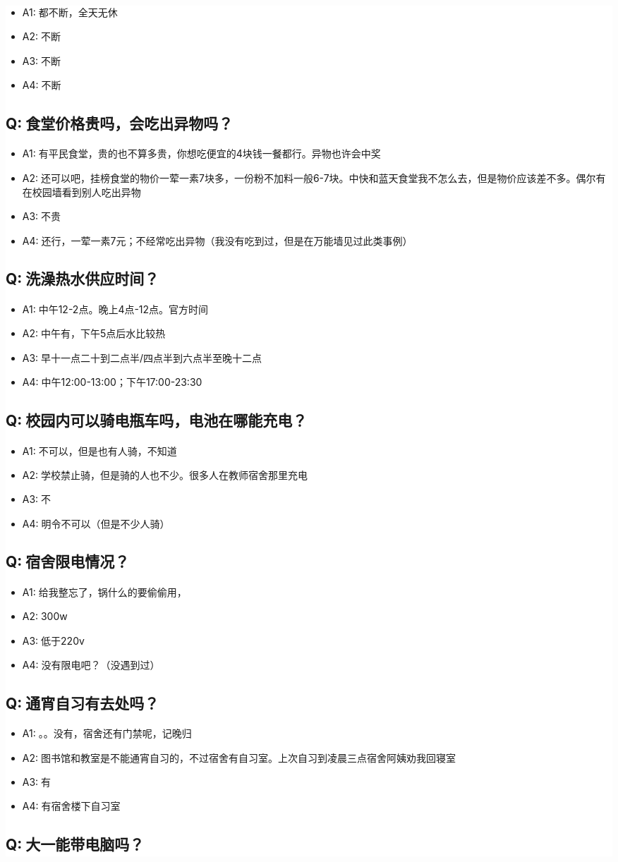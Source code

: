 - A1: 都不断，全天无休

- A2: 不断

- A3: 不断

- A4: 不断

## Q: 食堂价格贵吗，会吃出异物吗？

- A1: 有平民食堂，贵的也不算多贵，你想吃便宜的4块钱一餐都行。异物也许会中奖

- A2: 还可以吧，挂榜食堂的物价一荤一素7块多，一份粉不加料一般6-7块。中快和蓝天食堂我不怎么去，但是物价应该差不多。偶尔有在校园墙看到别人吃出异物

- A3: 不贵

- A4: 还行，一荤一素7元；不经常吃出异物（我没有吃到过，但是在万能墙见过此类事例）

## Q: 洗澡热水供应时间？

- A1: 中午12-2点。晚上4点-12点。官方时间

- A2: 中午有，下午5点后水比较热

- A3: 早十一点二十到二点半/四点半到六点半至晚十二点

- A4: 中午12:00-13:00；下午17:00-23:30

## Q: 校园内可以骑电瓶车吗，电池在哪能充电？

- A1: 不可以，但是也有人骑，不知道

- A2: 学校禁止骑，但是骑的人也不少。很多人在教师宿舍那里充电

- A3: 不

- A4: 明令不可以（但是不少人骑）

## Q: 宿舍限电情况？

- A1: 给我整忘了，锅什么的要偷偷用，

- A2: 300w

- A3: 低于220v

- A4: 没有限电吧？（没遇到过）

## Q: 通宵自习有去处吗？

- A1: 。。没有，宿舍还有门禁呢，记晚归

- A2: 图书馆和教室是不能通宵自习的，不过宿舍有自习室。上次自习到凌晨三点宿舍阿姨劝我回寝室

- A3: 有

- A4: 有宿舍楼下自习室

## Q: 大一能带电脑吗？
